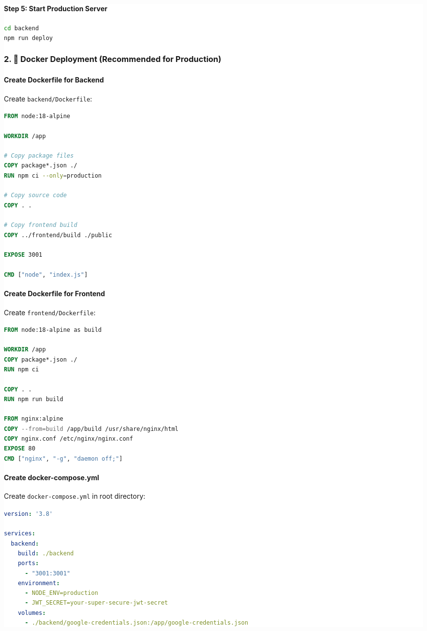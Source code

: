 #### Step 5: Start Production Server
```bash
cd backend
npm run deploy
```

### 2. 🐳 Docker Deployment (Recommended for Production)

#### Create Dockerfile for Backend
Create `backend/Dockerfile`:
```dockerfile
FROM node:18-alpine

WORKDIR /app

# Copy package files
COPY package*.json ./
RUN npm ci --only=production

# Copy source code
COPY . .

# Copy frontend build
COPY ../frontend/build ./public

EXPOSE 3001

CMD ["node", "index.js"]
```

#### Create Dockerfile for Frontend
Create `frontend/Dockerfile`:
```dockerfile
FROM node:18-alpine as build

WORKDIR /app
COPY package*.json ./
RUN npm ci

COPY . .
RUN npm run build

FROM nginx:alpine
COPY --from=build /app/build /usr/share/nginx/html
COPY nginx.conf /etc/nginx/nginx.conf
EXPOSE 80
CMD ["nginx", "-g", "daemon off;"]
```

#### Create docker-compose.yml
Create `docker-compose.yml` in root directory:
```yaml
version: '3.8'

services:
  backend:
    build: ./backend
    ports:
      - "3001:3001"
    environment:
      - NODE_ENV=production
      - JWT_SECRET=your-super-secure-jwt-secret
    volumes:
      - ./backend/google-credentials.json:/app/google-credentials.json
```